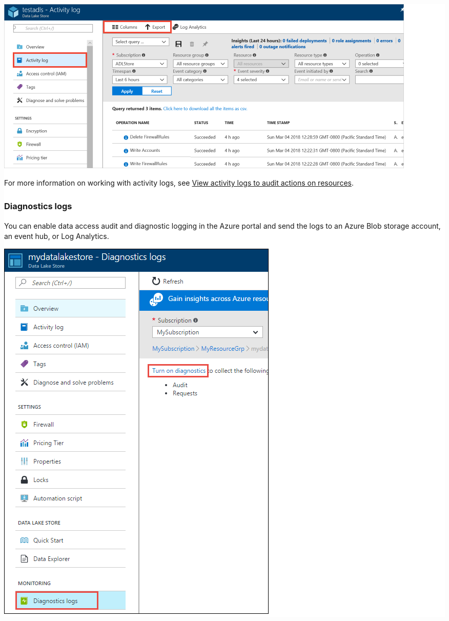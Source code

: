 ![Activity log](./media/data-lake-store-security-overview/activity-logs.png "Activity log")

For more information on working with activity logs, see [View activity logs to audit actions on resources](../azure-resource-manager/resource-group-audit.md).

### Diagnostics logs
You can enable data access audit and diagnostic logging in the Azure portal and send the logs to an Azure Blob storage account, an event hub, or Log Analytics.

![Diagnostics logs](./media/data-lake-store-security-overview/diagnostic-logs.png "Diagnostics logs")
